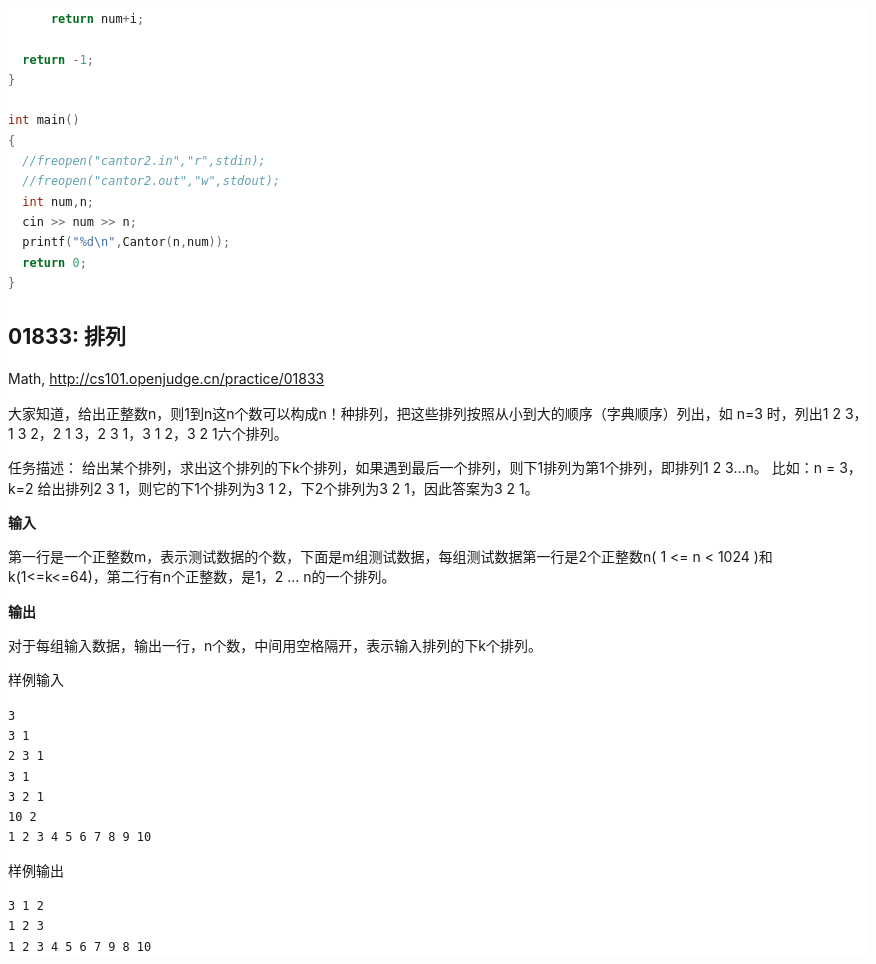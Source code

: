 ```c++
      return num+i;

  return -1;
}

int main()
{
  //freopen("cantor2.in","r",stdin);
  //freopen("cantor2.out","w",stdout);
  int num,n;
  cin >> num >> n;
  printf("%d\n",Cantor(n,num));
  return 0;
}
```





## 01833: 排列

Math, http://cs101.openjudge.cn/practice/01833

大家知道，给出正整数n，则1到n这n个数可以构成n！种排列，把这些排列按照从小到大的顺序（字典顺序）列出，如 n=3 时，列出1 2 3，1 3 2，2 1 3，2 3 1，3 1 2，3 2 1六个排列。

任务描述：
给出某个排列，求出这个排列的下k个排列，如果遇到最后一个排列，则下1排列为第1个排列，即排列1 2 3…n。
比如：n = 3，k=2 给出排列2 3 1，则它的下1个排列为3 1 2，下2个排列为3 2 1，因此答案为3 2 1。

**输入**

第一行是一个正整数m，表示测试数据的个数，下面是m组测试数据，每组测试数据第一行是2个正整数n( 1 <= n < 1024 )和k(1<=k<=64)，第二行有n个正整数，是1，2 … n的一个排列。

**输出**

对于每组输入数据，输出一行，n个数，中间用空格隔开，表示输入排列的下k个排列。

样例输入

```
3
3 1
2 3 1
3 1
3 2 1
10 2	
1 2 3 4 5 6 7 8 9 10
```

样例输出

```
3 1 2
1 2 3
1 2 3 4 5 6 7 9 8 10
```
